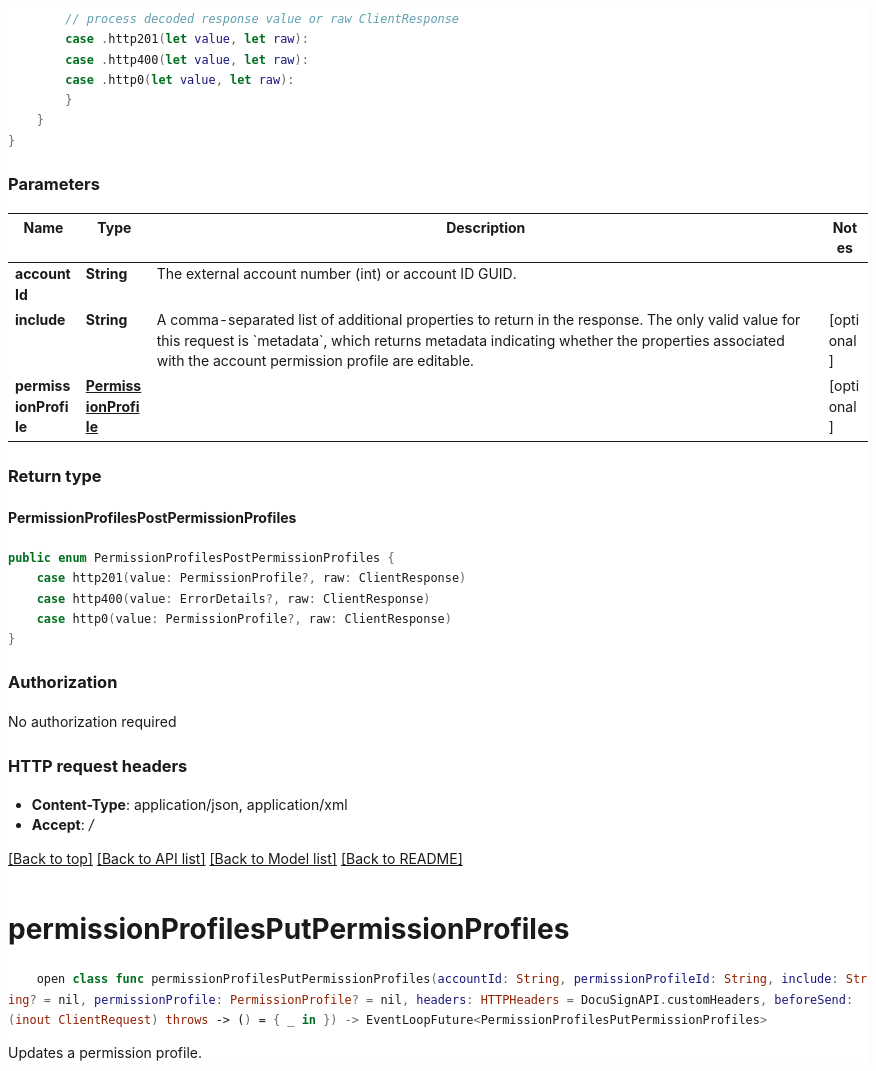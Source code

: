 ```swift
        // process decoded response value or raw ClientResponse
        case .http201(let value, let raw):
        case .http400(let value, let raw):
        case .http0(let value, let raw):
        }
    }
}
```

### Parameters

Name | Type | Description  | Notes
------------- | ------------- | ------------- | -------------
 **accountId** | **String** | The external account number (int) or account ID GUID. | 
 **include** | **String** | A comma-separated list of additional properties to return in the response. The only valid value for this request is &#x60;metadata&#x60;, which returns metadata indicating whether the properties associated with the account permission profile are editable. | [optional] 
 **permissionProfile** | [**PermissionProfile**](PermissionProfile.md) |  | [optional] 

### Return type

#### PermissionProfilesPostPermissionProfiles

```swift
public enum PermissionProfilesPostPermissionProfiles {
    case http201(value: PermissionProfile?, raw: ClientResponse)
    case http400(value: ErrorDetails?, raw: ClientResponse)
    case http0(value: PermissionProfile?, raw: ClientResponse)
}
```

### Authorization

No authorization required

### HTTP request headers

 - **Content-Type**: application/json, application/xml
 - **Accept**: */*

[[Back to top]](#) [[Back to API list]](../README.md#documentation-for-api-endpoints) [[Back to Model list]](../README.md#documentation-for-models) [[Back to README]](../README.md)

# **permissionProfilesPutPermissionProfiles**
```swift
    open class func permissionProfilesPutPermissionProfiles(accountId: String, permissionProfileId: String, include: String? = nil, permissionProfile: PermissionProfile? = nil, headers: HTTPHeaders = DocuSignAPI.customHeaders, beforeSend: (inout ClientRequest) throws -> () = { _ in }) -> EventLoopFuture<PermissionProfilesPutPermissionProfiles>
```

Updates a permission profile.
